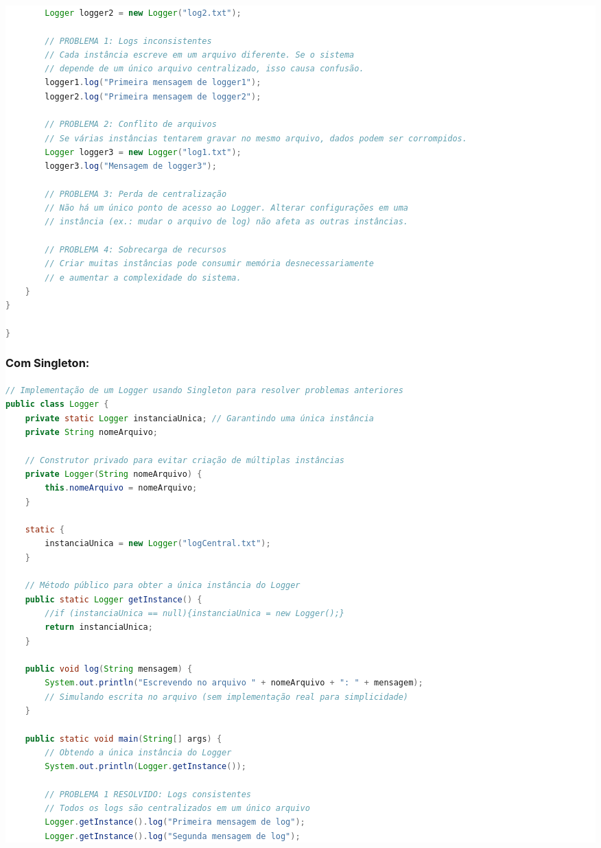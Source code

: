 ```java
        Logger logger2 = new Logger("log2.txt");

        // PROBLEMA 1: Logs inconsistentes
        // Cada instância escreve em um arquivo diferente. Se o sistema
        // depende de um único arquivo centralizado, isso causa confusão.
        logger1.log("Primeira mensagem de logger1");
        logger2.log("Primeira mensagem de logger2");

        // PROBLEMA 2: Conflito de arquivos
        // Se várias instâncias tentarem gravar no mesmo arquivo, dados podem ser corrompidos.
        Logger logger3 = new Logger("log1.txt");
        logger3.log("Mensagem de logger3");

        // PROBLEMA 3: Perda de centralização
        // Não há um único ponto de acesso ao Logger. Alterar configurações em uma
        // instância (ex.: mudar o arquivo de log) não afeta as outras instâncias.

        // PROBLEMA 4: Sobrecarga de recursos
        // Criar muitas instâncias pode consumir memória desnecessariamente
        // e aumentar a complexidade do sistema.
    }
}

}
```

### Com Singleton:

```java
// Implementação de um Logger usando Singleton para resolver problemas anteriores
public class Logger {
    private static Logger instanciaUnica; // Garantindo uma única instância
    private String nomeArquivo;

    // Construtor privado para evitar criação de múltiplas instâncias
    private Logger(String nomeArquivo) {
        this.nomeArquivo = nomeArquivo;
    }

    static {
        instanciaUnica = new Logger("logCentral.txt");
    }

    // Método público para obter a única instância do Logger
    public static Logger getInstance() {
        //if (instanciaUnica == null){instanciaUnica = new Logger();}
        return instanciaUnica;
    }

    public void log(String mensagem) {
        System.out.println("Escrevendo no arquivo " + nomeArquivo + ": " + mensagem);
        // Simulando escrita no arquivo (sem implementação real para simplicidade)
    }

    public static void main(String[] args) {
        // Obtendo a única instância do Logger
        System.out.println(Logger.getInstance());

        // PROBLEMA 1 RESOLVIDO: Logs consistentes
        // Todos os logs são centralizados em um único arquivo
        Logger.getInstance().log("Primeira mensagem de log");
        Logger.getInstance().log("Segunda mensagem de log");

```